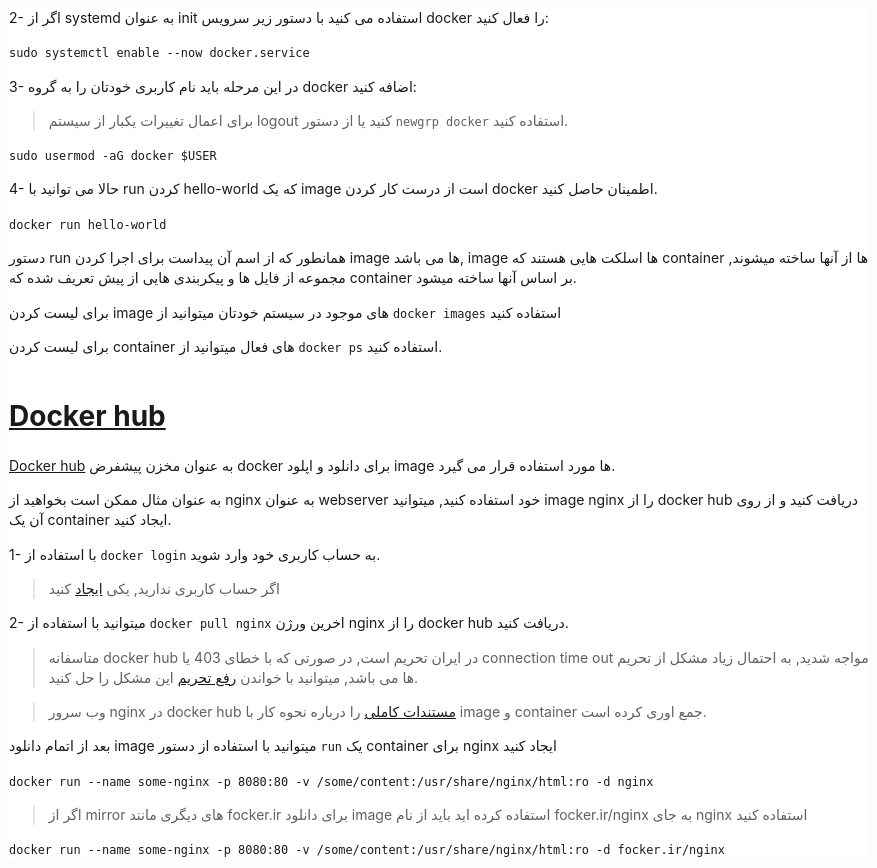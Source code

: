 2- اگر از systemd به عنوان init استفاده می کنید با دستور زیر سرویس docker را فعال کنید:

```
sudo systemctl enable --now docker.service
```

3- در این مرحله باید نام کاربری خودتان را به گروه docker اضافه کنید:

> برای اعمال تغییرات یکبار از سیستم logout کنید یا از دستور ```newgrp docker``` استفاده کنید.

```
sudo usermod -aG docker $USER
```

4- حالا می توانید با run کردن hello-world که یک image است از درست کار کردن docker اطمینان حاصل کنید.

```
docker run hello-world
```

دستور run همانطور که از اسم آن پیداست برای اجرا کردن image ها می باشد,  image ها اسلکت هایی هستند که container ها از آنها ساخته میشوند, مجموعه از فایل ها و پیکربندی هایی از پیش تعریف شده که container بر اساس آنها ساخته میشود.

برای لیست کردن image های موجود در سیستم خودتان میتوانید از ```docker images``` استفاده کنید

برای لیست کردن container های فعال میتوانید از ```docker ps``` استفاده کنید.

# [Docker hub](https://hub.docker.com/)

[Docker hub](https://hub.docker.com/) به عنوان مخزن پیشفرض docker برای دانلود و اپلود image ها مورد استفاده قرار می گیرد.

به عنوان مثال ممکن است بخواهید از nginx به عنوان webserver خود استفاده کنید, میتوانید image nginx را از docker hub دریافت کنید و از روی آن یک container ایجاد کنید.

1- با استفاده از ```docker login``` به حساب کاربری خود وارد شوید.
> اگر حساب کاربری ندارید, یکی [ایجاد](https://app.docker.com/signup?) کنید

2- میتوانید با استفاده از ```docker pull nginx```  اخرین ورژن nginx را از docker hub دریافت کنید. 

> متاسفانه docker hub در ایران تحریم است, در صورتی که با خطای 403 یا connection time out مواجه شدید, به احتمال زیاد مشکل از تحریم ها می باشد, میتوانید با خواندن [رفع تحریم](#رفع-تحریم) این مشکل را حل کنید.

> وب سرور nginx در docker hub [مستندات کاملی](https://wiki.parchlinux.com/fa/Docker) را درباره نحوه کار با image و container جمع اوری کرده است. 

بعد از اتمام دانلود image میتوانید با استفاده از دستور ```run``` یک container برای nginx ایجاد کنید

```
docker run --name some-nginx -p 8080:80 -v /some/content:/usr/share/nginx/html:ro -d nginx
```

> اگر از mirror  های دیگری مانند focker.ir برای دانلود image استفاده کرده اید باید از نام focker.ir/nginx به جای nginx استفاده کنید 

```
docker run --name some-nginx -p 8080:80 -v /some/content:/usr/share/nginx/html:ro -d focker.ir/nginx
```
